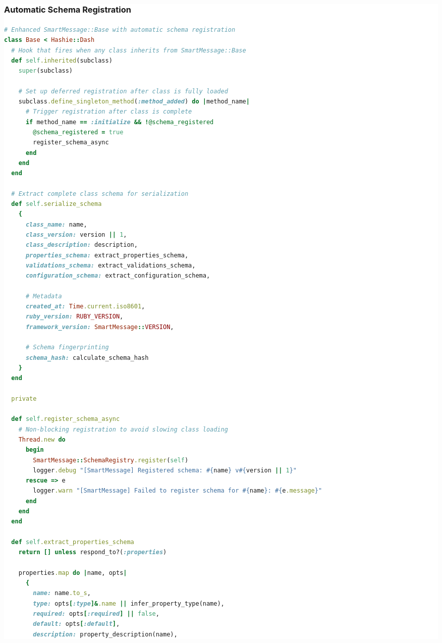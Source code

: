 ### Automatic Schema Registration

```ruby
# Enhanced SmartMessage::Base with automatic schema registration
class Base < Hashie::Dash
  # Hook that fires when any class inherits from SmartMessage::Base
  def self.inherited(subclass)
    super(subclass)

    # Set up deferred registration after class is fully loaded
    subclass.define_singleton_method(:method_added) do |method_name|
      # Trigger registration after class is complete
      if method_name == :initialize && !@schema_registered
        @schema_registered = true
        register_schema_async
      end
    end
  end

  # Extract complete class schema for serialization
  def self.serialize_schema
    {
      class_name: name,
      class_version: version || 1,
      class_description: description,
      properties_schema: extract_properties_schema,
      validations_schema: extract_validations_schema,
      configuration_schema: extract_configuration_schema,

      # Metadata
      created_at: Time.current.iso8601,
      ruby_version: RUBY_VERSION,
      framework_version: SmartMessage::VERSION,

      # Schema fingerprinting
      schema_hash: calculate_schema_hash
    }
  end

  private

  def self.register_schema_async
    # Non-blocking registration to avoid slowing class loading
    Thread.new do
      begin
        SmartMessage::SchemaRegistry.register(self)
        logger.debug "[SmartMessage] Registered schema: #{name} v#{version || 1}"
      rescue => e
        logger.warn "[SmartMessage] Failed to register schema for #{name}: #{e.message}"
      end
    end
  end

  def self.extract_properties_schema
    return [] unless respond_to?(:properties)

    properties.map do |name, opts|
      {
        name: name.to_s,
        type: opts[:type]&.name || infer_property_type(name),
        required: opts[:required] || false,
        default: opts[:default],
        description: property_description(name),
```